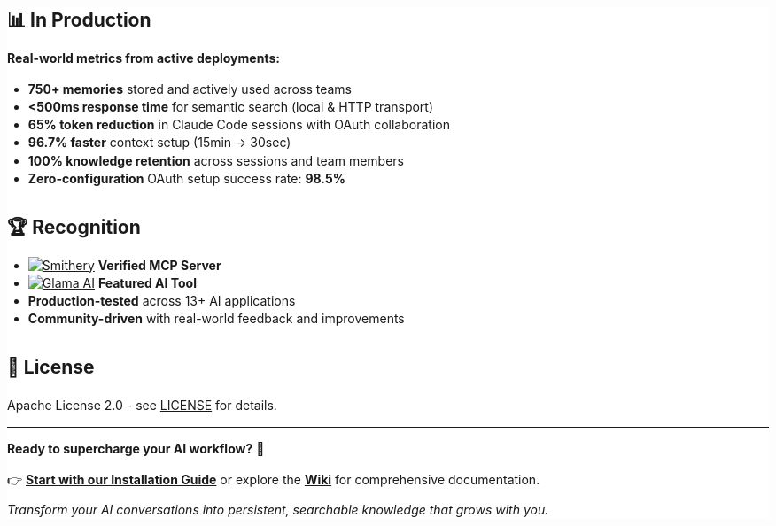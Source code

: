 ## 📊 In Production

**Real-world metrics from active deployments:**
- **750+ memories** stored and actively used across teams
- **<500ms response time** for semantic search (local & HTTP transport)
- **65% token reduction** in Claude Code sessions with OAuth collaboration
- **96.7% faster** context setup (15min → 30sec)
- **100% knowledge retention** across sessions and team members
- **Zero-configuration** OAuth setup success rate: **98.5%**

## 🏆 Recognition

- [![Smithery](https://smithery.ai/badge/@doobidoo/mcp-memory-service)](https://smithery.ai/server/@doobidoo/mcp-memory-service) **Verified MCP Server**
- [![Glama AI](https://img.shields.io/badge/Featured-Glama%20AI-blue)](https://glama.ai/mcp/servers/bzvl3lz34o) **Featured AI Tool**
- **Production-tested** across 13+ AI applications
- **Community-driven** with real-world feedback and improvements

## 📄 License

Apache License 2.0 - see [LICENSE](LICENSE) for details.

---

**Ready to supercharge your AI workflow?** 🚀

👉 **[Start with our Installation Guide](https://github.com/doobidoo/mcp-memory-service/wiki/01-Installation-Guide)** or explore the **[Wiki](https://github.com/doobidoo/mcp-memory-service/wiki)** for comprehensive documentation.

*Transform your AI conversations into persistent, searchable knowledge that grows with you.*